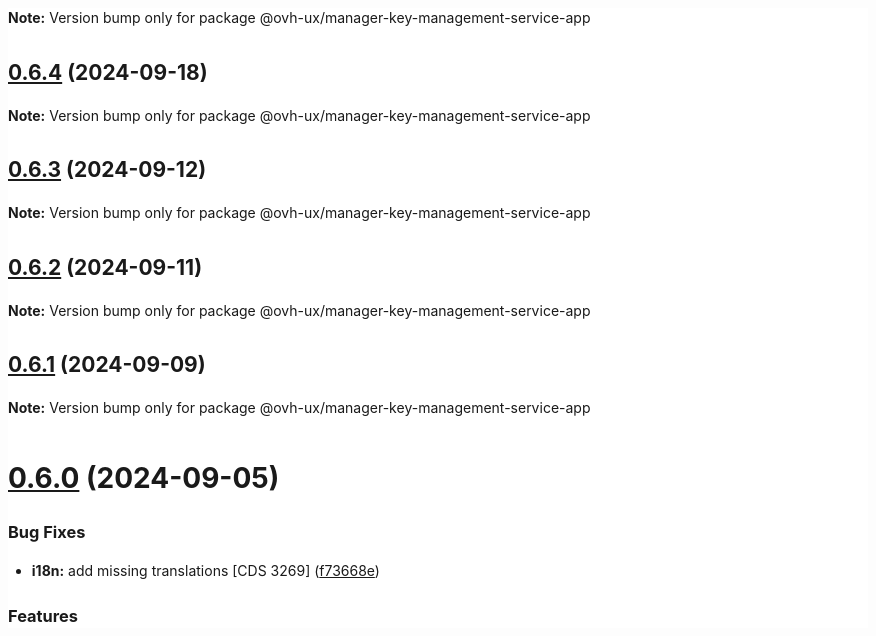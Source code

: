 **Note:** Version bump only for package @ovh-ux/manager-key-management-service-app





## [0.6.4](https://github.com/ovh/manager/compare/@ovh-ux/manager-key-management-service-app@0.6.3...@ovh-ux/manager-key-management-service-app@0.6.4) (2024-09-18)

**Note:** Version bump only for package @ovh-ux/manager-key-management-service-app





## [0.6.3](https://github.com/ovh/manager/compare/@ovh-ux/manager-key-management-service-app@0.6.2...@ovh-ux/manager-key-management-service-app@0.6.3) (2024-09-12)

**Note:** Version bump only for package @ovh-ux/manager-key-management-service-app





## [0.6.2](https://github.com/ovh/manager/compare/@ovh-ux/manager-key-management-service-app@0.6.1...@ovh-ux/manager-key-management-service-app@0.6.2) (2024-09-11)

**Note:** Version bump only for package @ovh-ux/manager-key-management-service-app





## [0.6.1](https://github.com/ovh/manager/compare/@ovh-ux/manager-key-management-service-app@0.6.0...@ovh-ux/manager-key-management-service-app@0.6.1) (2024-09-09)

**Note:** Version bump only for package @ovh-ux/manager-key-management-service-app





# [0.6.0](https://github.com/ovh/manager/compare/@ovh-ux/manager-key-management-service-app@0.5.1...@ovh-ux/manager-key-management-service-app@0.6.0) (2024-09-05)


### Bug Fixes

* **i18n:** add missing translations [CDS 3269] ([f73668e](https://github.com/ovh/manager/commit/f73668e96e9a0067d675026afec55b1a76d0b87a))


### Features

